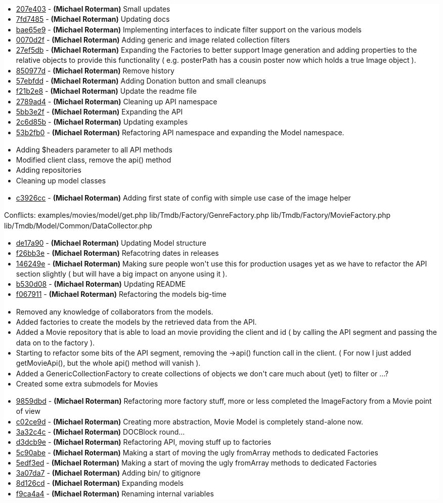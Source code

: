  * [207e403](../../commit/207e403) - __(Michael Roterman)__ Small updates
 * [7fd7485](../../commit/7fd7485) - __(Michael Roterman)__ Updating docs
 * [bae65e9](../../commit/bae65e9) - __(Michael Roterman)__ Implementing interfaces to indicate filter support on the various models
 * [0070d2f](../../commit/0070d2f) - __(Michael Roterman)__ Adding generic and image related collection filters
 * [27ef5db](../../commit/27ef5db) - __(Michael Roterman)__ Expanding the Factories to better support Image generation and adding properties to the relative objects to provide this functionality ( e.g. posterPath has a cousin poster now which holds a true Image object ).
 * [850977d](../../commit/850977d) - __(Michael Roterman)__ Remove history
 * [57ebfdd](../../commit/57ebfdd) - __(Michael Roterman)__ Adding Donation button and small cleanups
 * [f21b2e8](../../commit/f21b2e8) - __(Michael Roterman)__ Update the readme file
 * [2789ad4](../../commit/2789ad4) - __(Michael Roterman)__ Cleaning up API namespace
 * [5bb3e2f](../../commit/5bb3e2f) - __(Michael Roterman)__ Expanding the API
 * [2c6d85b](../../commit/2c6d85b) - __(Michael Roterman)__ Updating examples
 * [53b2fb0](../../commit/53b2fb0) - __(Michael Roterman)__ Refactoring API namespace and expanding the Model namespace.

- Adding $headers parameter to all API methods
- Modified client class, remove the api() method
- Adding repositories
- Cleaning up model classes

 * [c3926cc](../../commit/c3926cc) - __(Michael Roterman)__ Adding first state of config with simple use case of the image helper

Conflicts:
	examples/movies/model/get.php
	lib/Tmdb/Factory/GenreFactory.php
	lib/Tmdb/Factory/MovieFactory.php
	lib/Tmdb/Model/Common/DataCollector.php

 * [de17a90](../../commit/de17a90) - __(Michael Roterman)__ Updating Model structure
 * [f26bb3e](../../commit/f26bb3e) - __(Michael Roterman)__ Refacotring dates in releases
 * [146249e](../../commit/146249e) - __(Michael Roterman)__ Making sure people won't use this for production usages yet as we have to refactor the API section slightly ( but will have a big impact on anyone using it ).
 * [b530d08](../../commit/b530d08) - __(Michael Roterman)__ Updating README
 * [f067911](../../commit/f067911) - __(Michael Roterman)__ Refactoring the models big-time

- Removed any knowledge of collaborators from the models.
- Added factories to create the models by the retrieved data from the API.
- Added a Movie repository that is able to load an movie providing the client and id ( by calling the API segment and passing the data on to the factory ).
- Starting to refactor some bits of the API segment, removing the ->api() function call in the client. ( For now I just added getMovieApi(), but the whole api() method will vanish ).
- Added a GenericCollectionFactory to create collections of objects we don't care much about (yet) to filter or ...?
- Created some extra submodels for Movies

 * [9859dbd](../../commit/9859dbd) - __(Michael Roterman)__ Refactoring more factory stuff, more or less completed the ImageFactory from a Movie point of view
 * [c02ce9d](../../commit/c02ce9d) - __(Michael Roterman)__ Creating more abstraction, Movie Model is completely stand-alone now.
 * [3a32c4c](../../commit/3a32c4c) - __(Michael Roterman)__ DOCBlock round...
 * [d3dcb9e](../../commit/d3dcb9e) - __(Michael Roterman)__ Refactoring API, moving stuff up to factories
 * [5c90abe](../../commit/5c90abe) - __(Michael Roterman)__ Making a start of moving the ugly fromArray methods to dedicated Factories
 * [5edf3ed](../../commit/5edf3ed) - __(Michael Roterman)__ Making a start of moving the ugly fromArray methods to dedicated Factories
 * [3a07da7](../../commit/3a07da7) - __(Michael Roterman)__ Adding bin/ to gitignore
 * [8d126cd](../../commit/8d126cd) - __(Michael Roterman)__ Expanding models
 * [f9ca4a4](../../commit/f9ca4a4) - __(Michael Roterman)__ Renaming internal variables